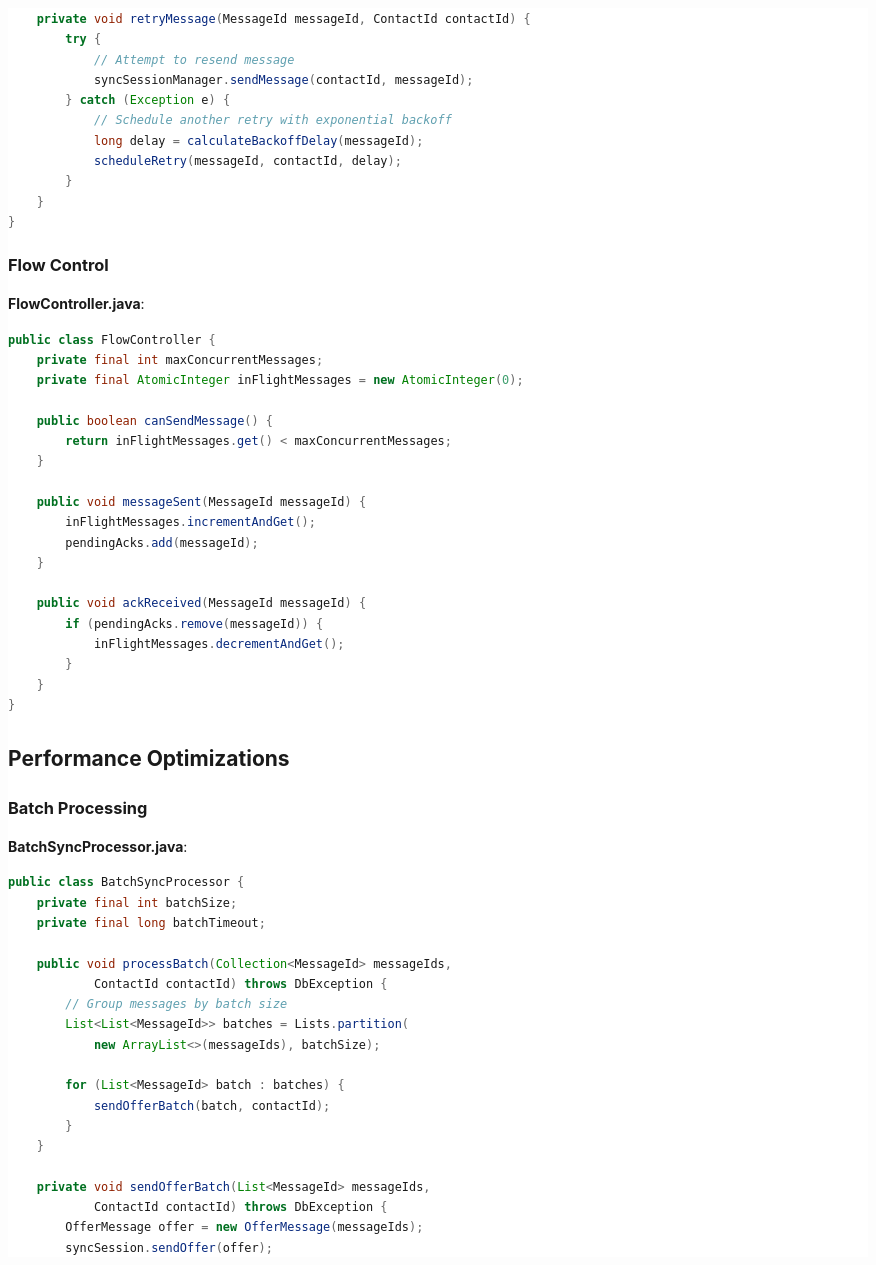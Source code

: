 ```java
    private void retryMessage(MessageId messageId, ContactId contactId) {
        try {
            // Attempt to resend message
            syncSessionManager.sendMessage(contactId, messageId);
        } catch (Exception e) {
            // Schedule another retry with exponential backoff
            long delay = calculateBackoffDelay(messageId);
            scheduleRetry(messageId, contactId, delay);
        }
    }
}
```

### Flow Control

**FlowController.java**:
```java
public class FlowController {
    private final int maxConcurrentMessages;
    private final AtomicInteger inFlightMessages = new AtomicInteger(0);
    
    public boolean canSendMessage() {
        return inFlightMessages.get() < maxConcurrentMessages;
    }
    
    public void messageSent(MessageId messageId) {
        inFlightMessages.incrementAndGet();
        pendingAcks.add(messageId);
    }
    
    public void ackReceived(MessageId messageId) {
        if (pendingAcks.remove(messageId)) {
            inFlightMessages.decrementAndGet();
        }
    }
}
```

## Performance Optimizations

### Batch Processing

**BatchSyncProcessor.java**:
```java
public class BatchSyncProcessor {
    private final int batchSize;
    private final long batchTimeout;
    
    public void processBatch(Collection<MessageId> messageIds, 
            ContactId contactId) throws DbException {
        // Group messages by batch size
        List<List<MessageId>> batches = Lists.partition(
            new ArrayList<>(messageIds), batchSize);
        
        for (List<MessageId> batch : batches) {
            sendOfferBatch(batch, contactId);
        }
    }
    
    private void sendOfferBatch(List<MessageId> messageIds, 
            ContactId contactId) throws DbException {
        OfferMessage offer = new OfferMessage(messageIds);
        syncSession.sendOffer(offer);
```